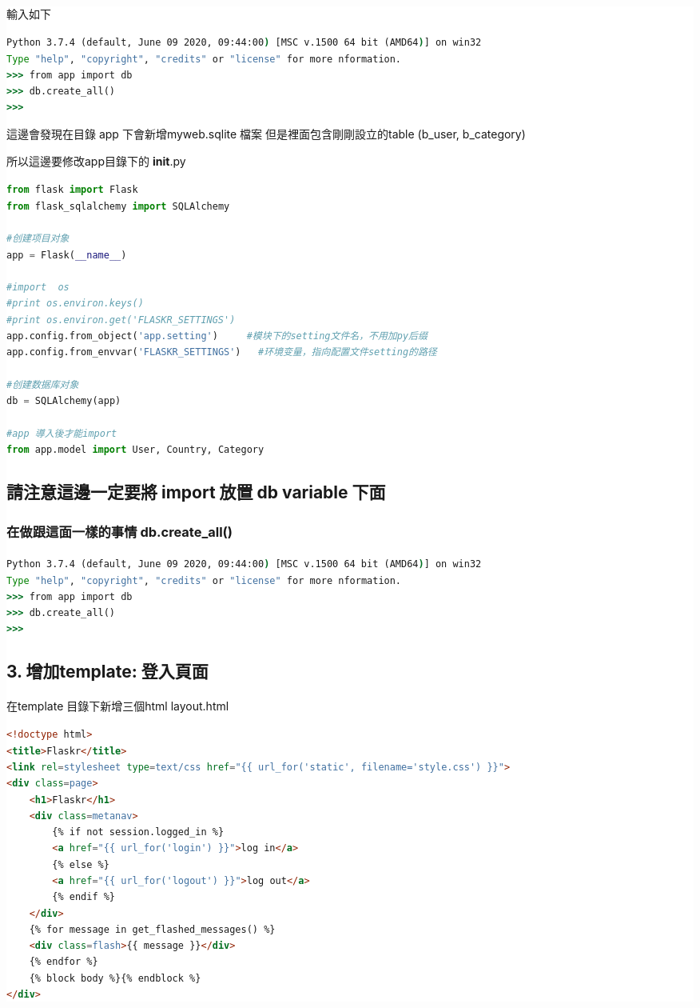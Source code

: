 輸入如下
```cmd
Python 3.7.4 (default, June 09 2020, 09:44:00) [MSC v.1500 64 bit (AMD64)] on win32
Type "help", "copyright", "credits" or "license" for more nformation.
>>> from app import db
>>> db.create_all()
>>>
```
這邊會發現在目錄 app 下會新增myweb.sqlite 檔案 但是裡面包含剛剛設立的table (b_user, b_category)

所以這邊要修改app目錄下的 __init__.py
```python
from flask import Flask
from flask_sqlalchemy import SQLAlchemy

#创建项目对象
app = Flask(__name__)

#import  os
#print os.environ.keys()
#print os.environ.get('FLASKR_SETTINGS')
app.config.from_object('app.setting')     #模块下的setting文件名，不用加py后缀 
app.config.from_envvar('FLASKR_SETTINGS')   #环境变量，指向配置文件setting的路径

#创建数据库对象 
db = SQLAlchemy(app)

#app 導入後才能import 
from app.model import User, Country, Category
```
## 請注意這邊一定要將 import 放置 db variable 下面
### 在做跟這面一樣的事情 db.create_all()
```cmd
Python 3.7.4 (default, June 09 2020, 09:44:00) [MSC v.1500 64 bit (AMD64)] on win32
Type "help", "copyright", "credits" or "license" for more nformation.
>>> from app import db
>>> db.create_all()
>>>
```
## 3. 增加template: 登入頁面
在template 目錄下新增三個html
layout.html
```html
<!doctype html>
<title>Flaskr</title>
<link rel=stylesheet type=text/css href="{{ url_for('static', filename='style.css') }}">
<div class=page>
    <h1>Flaskr</h1>
    <div class=metanav>
        {% if not session.logged_in %}
        <a href="{{ url_for('login') }}">log in</a>
        {% else %}
        <a href="{{ url_for('logout') }}">log out</a>
        {% endif %}
    </div>
    {% for message in get_flashed_messages() %}
    <div class=flash>{{ message }}</div>
    {% endfor %}
    {% block body %}{% endblock %}
</div>
```
